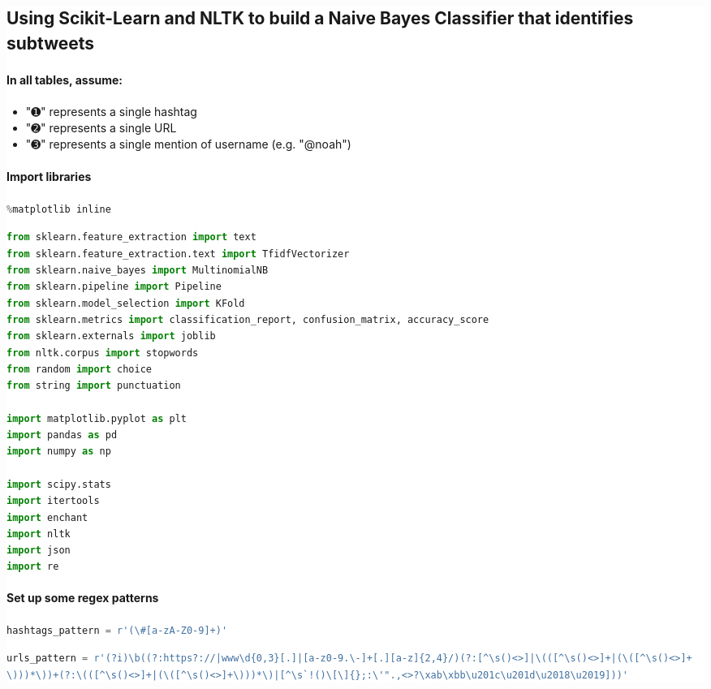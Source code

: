 
## Using Scikit-Learn and NLTK to build a Naive Bayes Classifier that identifies subtweets

#### In all tables, assume:
* "➊" represents a single hashtag
* "➋" represents a single URL
* "➌" represents a single mention of username (e.g. "@noah")

#### Import libraries


```python
%matplotlib inline
```


```python
from sklearn.feature_extraction import text
from sklearn.feature_extraction.text import TfidfVectorizer
from sklearn.naive_bayes import MultinomialNB
from sklearn.pipeline import Pipeline
from sklearn.model_selection import KFold
from sklearn.metrics import classification_report, confusion_matrix, accuracy_score
from sklearn.externals import joblib
from nltk.corpus import stopwords
from random import choice
from string import punctuation

import matplotlib.pyplot as plt
import pandas as pd
import numpy as np

import scipy.stats
import itertools
import enchant
import nltk
import json
import re
```

#### Set up some regex patterns


```python
hashtags_pattern = r'(\#[a-zA-Z0-9]+)'
```


```python
urls_pattern = r'(?i)\b((?:https?://|www\d{0,3}[.]|[a-z0-9.\-]+[.][a-z]{2,4}/)(?:[^\s()<>]|\(([^\s()<>]+|(\([^\s()<>]+\)))*\))+(?:\(([^\s()<>]+|(\([^\s()<>]+\)))*\)|[^\s`!()\[\]{};:\'".,<>?\xab\xbb\u201c\u201d\u2018\u2019]))'

```
